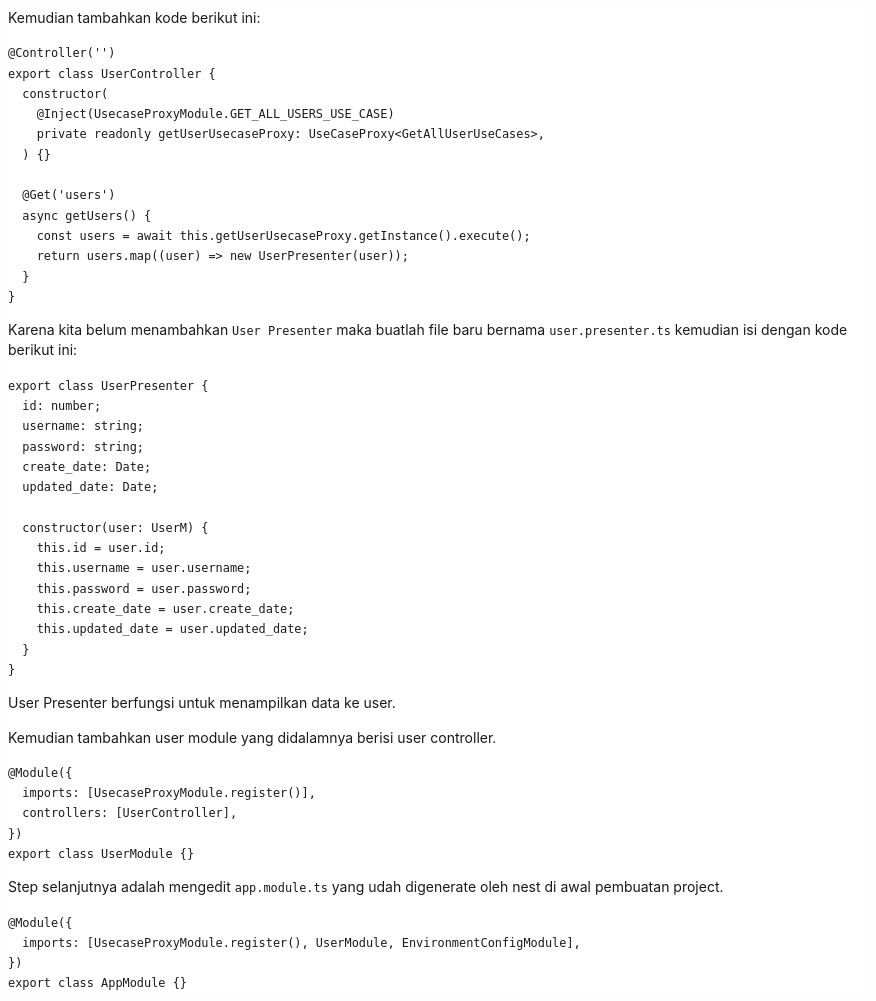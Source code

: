Kemudian tambahkan kode berikut ini:

```
@Controller('')
export class UserController {
  constructor(
    @Inject(UsecaseProxyModule.GET_ALL_USERS_USE_CASE)
    private readonly getUserUsecaseProxy: UseCaseProxy<GetAllUserUseCases>,
  ) {}

  @Get('users')
  async getUsers() {
    const users = await this.getUserUsecaseProxy.getInstance().execute();
    return users.map((user) => new UserPresenter(user));
  }
}
```

Karena kita belum menambahkan ``User Presenter`` maka buatlah file baru bernama ``user.presenter.ts`` kemudian isi dengan kode berikut ini:

```
export class UserPresenter {
  id: number;
  username: string;
  password: string;
  create_date: Date;
  updated_date: Date;

  constructor(user: UserM) {
    this.id = user.id;
    this.username = user.username;
    this.password = user.password;
    this.create_date = user.create_date;
    this.updated_date = user.updated_date;
  }
}
```

User Presenter berfungsi untuk menampilkan data ke user.

Kemudian tambahkan user module yang didalamnya berisi user controller.

```
@Module({
  imports: [UsecaseProxyModule.register()],
  controllers: [UserController],
})
export class UserModule {}
```

Step selanjutnya adalah mengedit ``app.module.ts`` yang udah digenerate oleh nest di awal pembuatan project.

```
@Module({
  imports: [UsecaseProxyModule.register(), UserModule, EnvironmentConfigModule],
})
export class AppModule {}
```
